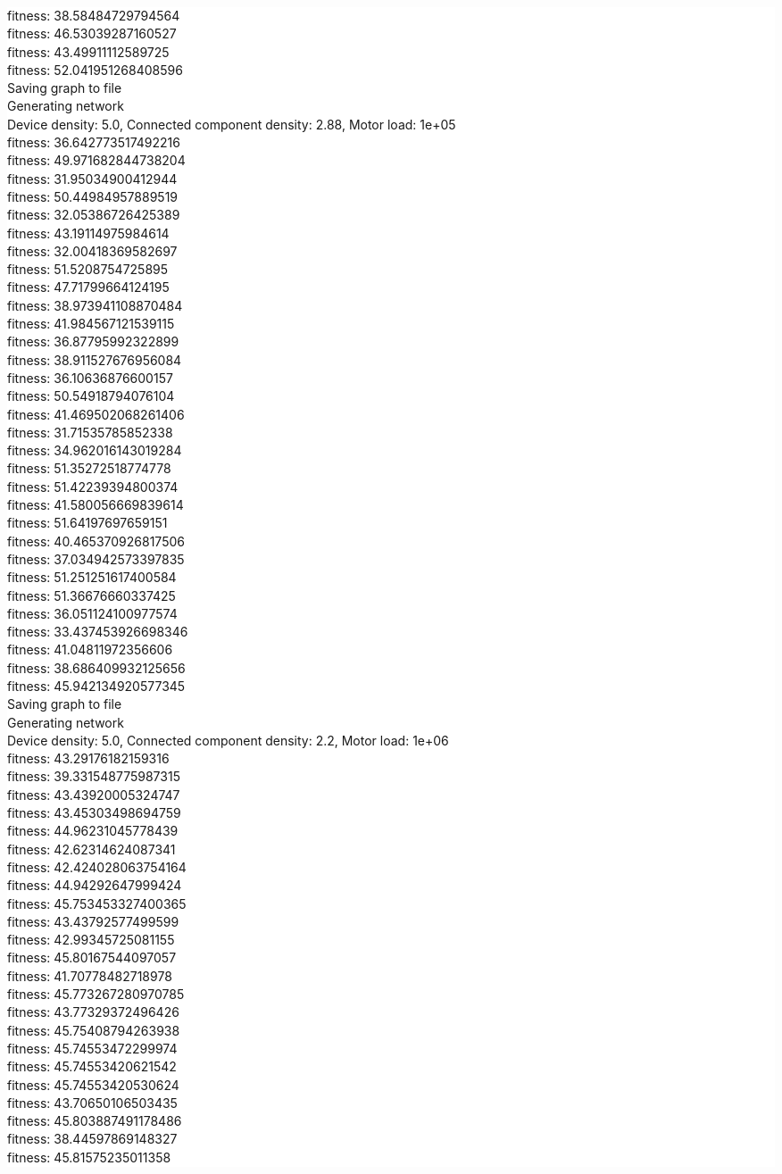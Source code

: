 fitness: 38.58484729794564  
fitness: 46.53039287160527  
fitness: 43.49911112589725  
fitness: 52.041951268408596  
Saving graph to file  
Generating network  
Device density: 5.0, Connected component density: 2.88, Motor load: 1e+05  
fitness: 36.642773517492216  
fitness: 49.971682844738204  
fitness: 31.95034900412944  
fitness: 50.44984957889519  
fitness: 32.05386726425389  
fitness: 43.19114975984614  
fitness: 32.00418369582697  
fitness: 51.5208754725895  
fitness: 47.71799664124195  
fitness: 38.973941108870484  
fitness: 41.984567121539115  
fitness: 36.87795992322899  
fitness: 38.911527676956084  
fitness: 36.10636876600157  
fitness: 50.54918794076104  
fitness: 41.469502068261406  
fitness: 31.71535785852338  
fitness: 34.962016143019284  
fitness: 51.35272518774778  
fitness: 51.42239394800374  
fitness: 41.580056669839614  
fitness: 51.64197697659151  
fitness: 40.465370926817506  
fitness: 37.034942573397835  
fitness: 51.251251617400584  
fitness: 51.36676660337425  
fitness: 36.051124100977574  
fitness: 33.437453926698346  
fitness: 41.04811972356606  
fitness: 38.686409932125656  
fitness: 45.942134920577345  
Saving graph to file  
Generating network  
Device density: 5.0, Connected component density: 2.2, Motor load: 1e+06  
fitness: 43.29176182159316  
fitness: 39.331548775987315  
fitness: 43.43920005324747  
fitness: 43.45303498694759  
fitness: 44.96231045778439  
fitness: 42.62314624087341  
fitness: 42.424028063754164  
fitness: 44.94292647999424  
fitness: 45.753453327400365  
fitness: 43.43792577499599  
fitness: 42.99345725081155  
fitness: 45.80167544097057  
fitness: 41.70778482718978  
fitness: 45.773267280970785  
fitness: 43.77329372496426  
fitness: 45.75408794263938  
fitness: 45.74553472299974  
fitness: 45.74553420621542  
fitness: 45.74553420530624  
fitness: 43.70650106503435  
fitness: 45.803887491178486  
fitness: 38.44597869148327  
fitness: 45.81575235011358  